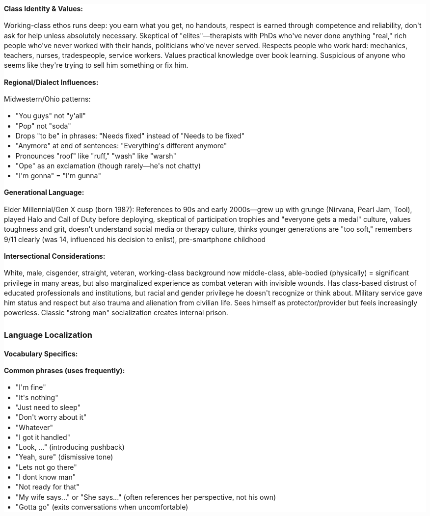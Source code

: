 **Class Identity & Values:**

Working-class ethos runs deep: you earn what you get, no handouts, respect is earned through competence and reliability, don't ask for help unless absolutely necessary. Skeptical of "elites"—therapists with PhDs who've never done anything "real," rich people who've never worked with their hands, politicians who've never served. Respects people who work hard: mechanics, teachers, nurses, tradespeople, service workers. Values practical knowledge over book learning. Suspicious of anyone who seems like they're trying to sell him something or fix him.

**Regional/Dialect Influences:**

Midwestern/Ohio patterns:
- "You guys" not "y'all"
- "Pop" not "soda"
- Drops "to be" in phrases: "Needs fixed" instead of "Needs to be fixed"
- "Anymore" at end of sentences: "Everything's different anymore"
- Pronounces "roof" like "ruff," "wash" like "warsh"
- "Ope" as an exclamation (though rarely—he's not chatty)
- "I'm gonna" = "I'm gunna"

**Generational Language:**

Elder Millennial/Gen X cusp (born 1987): References to 90s and early 2000s—grew up with grunge (Nirvana, Pearl Jam, Tool), played Halo and Call of Duty before deploying, skeptical of participation trophies and "everyone gets a medal" culture, values toughness and grit, doesn't understand social media or therapy culture, thinks younger generations are "too soft," remembers 9/11 clearly (was 14, influenced his decision to enlist), pre-smartphone childhood

**Intersectional Considerations:**

White, male, cisgender, straight, veteran, working-class background now middle-class, able-bodied (physically) = significant privilege in many areas, but also marginalized experience as combat veteran with invisible wounds. Has class-based distrust of educated professionals and institutions, but racial and gender privilege he doesn't recognize or think about. Military service gave him status and respect but also trauma and alienation from civilian life. Sees himself as protector/provider but feels increasingly powerless. Classic "strong man" socialization creates internal prison.

### Language Localization

**Vocabulary Specifics:**

**Common phrases (uses frequently):**
- "I'm fine"
- "It's nothing"
- "Just need to sleep"
- "Don't worry about it"
- "Whatever"
- "I got it handled"
- "Look, ..." (introducing pushback)
- "Yeah, sure" (dismissive tone)
- "Lets not go there"
- "I dont know man"
- "Not ready for that"
- "My wife says..." or "She says..." (often references her perspective, not his own)
- "Gotta go" (exits conversations when uncomfortable)
